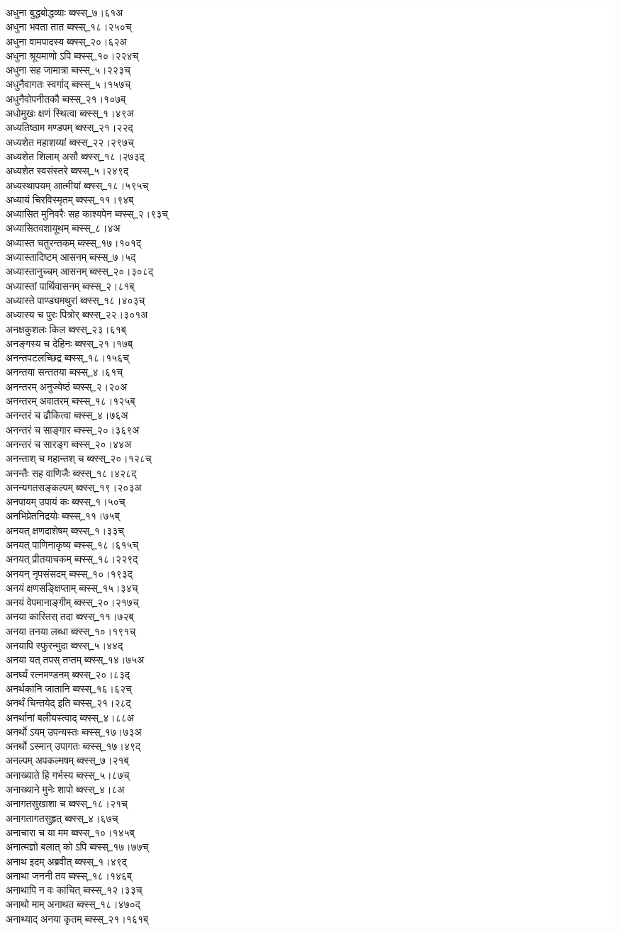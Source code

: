अधुना बुद्धबोद्धव्याः ब्क्स्स्_७।६१अ  
अधुना भवता तात ब्क्स्स्_१८।२५०च्  
अधुना वामपादस्य ब्क्स्स्_२०।६२अ  
अधुना श्रूयमाणो ऽपि ब्क्स्स्_१०।२२४च्  
अधुना सह जामात्रा ब्क्स्स्_५।२२३च्  
अधुनैवागतः स्वर्गाद् ब्क्स्स्_५।१५७च्  
अधुनैवोपनीतकौ ब्क्स्स्_२१।१०७ब्  
अधोमुखः क्षणं स्थित्वा ब्क्स्स्_१।४९अ  
अध्यतिष्ठाम मण्डपम् ब्क्स्स्_२१।२२द्  
अध्यशेत महाशय्यां ब्क्स्स्_२२।२९७च्  
अध्यशेत शिलाम् असौ ब्क्स्स्_१८।२७३द्  
अध्यशेत स्वसंस्तरे ब्क्स्स्_५।२४९द्  
अध्यस्थापयम् आत्मीयां ब्क्स्स्_१८।५९५च्  
अध्यायं चिरविस्मृतम् ब्क्स्स्_११।९४ब्  
अध्यासित मुनिवरैः सह काश्यपेन ब्क्स्स्_२।९३च्  
अध्यासितवशायूथम् ब्क्स्स्_८।४अ  
अध्यास्त चतुरन्तकम् ब्क्स्स्_१७।१०१द्  
अध्यास्तादिष्टम् आसनम् ब्क्स्स्_७।५द्  
अध्यास्तानुच्चम् आसनम् ब्क्स्स्_२०।३०८द्  
अध्यास्तां पार्थिवासनम् ब्क्स्स्_२।८१ब्  
अध्यास्ते पाण्ड्यमथुरां ब्क्स्स्_१८।४०३च्  
अध्यास्य च पुरः पित्रोर् ब्क्स्स्_२२।३०१अ  
अनक्षकुशलः किल ब्क्स्स्_२३।६१ब्  
अनङ्गस्य च देहिनः ब्क्स्स्_२१।१७ब्  
अनन्तपटलच्छिद्र ब्क्स्स्_१८।१५६च्  
अनन्तया सन्ततया ब्क्स्स्_४।६१च्  
अनन्तरम् अनुज्येष्ठं ब्क्स्स्_२।२०अ  
अनन्तरम् अवातरम् ब्क्स्स्_१८।१२५ब्  
अनन्तरं च ढौकित्वा ब्क्स्स्_४।७६अ  
अनन्तरं च साङ्गार ब्क्स्स्_२०।३६९अ  
अनन्तरं च सारङ्ग ब्क्स्स्_२०।४४अ  
अनन्ताश् च महान्तश् च ब्क्स्स्_२०।१२८च्  
अनन्तैः सह वाणिजैः ब्क्स्स्_१८।४२८द्  
अनन्यगतसङ्कल्पम् ब्क्स्स्_१९।२०३अ  
अनपायम् उपायं कः ब्क्स्स्_१।५०च्  
अनभिप्रेतनिद्रयोः ब्क्स्स्_११।७५ब्  
अनयत् क्षणदाशेषम् ब्क्स्स्_१।३३च्  
अनयत् पाणिनाकृष्य ब्क्स्स्_१८।६१५च्  
अनयत् प्रीतयाचकम् ब्क्स्स्_१८।२२९द्  
अनयन् नृपसंसदम् ब्क्स्स्_१०।१९३द्  
अनयं क्षणसङ्क्षिप्ताम् ब्क्स्स्_१५।३४च्  
अनयं वेपमानाङ्गीम् ब्क्स्स्_२०।२१७च्  
अनया कारितस् तदा ब्क्स्स्_११।७२ब्  
अनया तनया लब्धा ब्क्स्स्_१०।१९१च्  
अनयापि स्फुरन्मुदा ब्क्स्स्_५।४४द्  
अनया यत् तपस् तप्तम् ब्क्स्स्_१४।७५अ  
अनर्घ्यं रत्नमण्डनम् ब्क्स्स्_२०।८३द्  
अनर्थकानि जातानि ब्क्स्स्_१६।६२च्  
अनर्थं चिन्तयेद् इति ब्क्स्स्_२१।२८द्  
अनर्थानां बलीयस्त्वाद् ब्क्स्स्_४।८८अ  
अनर्थो ऽयम् उपन्यस्तः ब्क्स्स्_१७।७३अ  
अनर्थो ऽस्मान् उपागतः ब्क्स्स्_१७।४९द्  
अनल्पम् अपकल्मषम् ब्क्स्स्_७।२१ब्  
अनाख्याते हि गर्भस्य ब्क्स्स्_५।८७च्  
अनाख्याने मुनेः शापो ब्क्स्स्_४।८अ  
अनागतसुखाशा च ब्क्स्स्_१८।२१च्  
अनागतागतसुहृत् ब्क्स्स्_४।६७च्  
अनाचारा च या मम ब्क्स्स्_१०।१४५ब्  
अनात्मज्ञो बलात् को ऽपि ब्क्स्स्_१७।७७च्  
अनाथ इदम् अब्रवीत् ब्क्स्स्_१।४९द्  
अनाथा जननी तव ब्क्स्स्_१८।१४६ब्  
अनाथापि न वः काचित् ब्क्स्स्_१२।३३च्  
अनाथो माम् अनाथत ब्क्स्स्_१८।४७०द्  
अनाथ्याद् अनया कृतम् ब्क्स्स्_२१।१६१ब्  